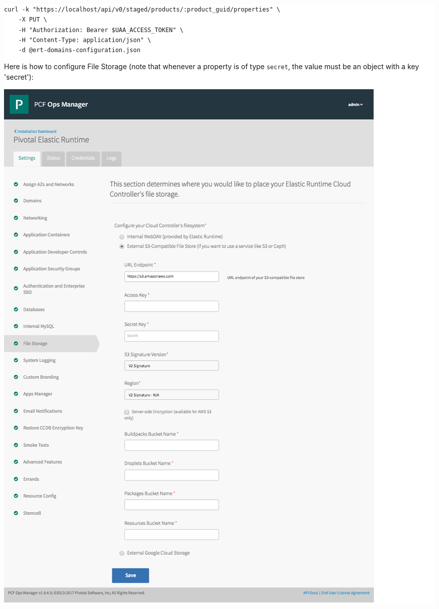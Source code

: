 ```
curl -k "https://localhost/api/v0/staged/products/:product_guid/properties" \
    -X PUT \
    -H "Authorization: Bearer $UAA_ACCESS_TOKEN" \
    -H "Content-Type: application/json" \
    -d @ert-domains-configuration.json
```

Here is how to configure File Storage (note that whenever a property is of type `secret`, the value must be an object with a key 'secret'):

![](img/ert-file-storage-configuration.png)
